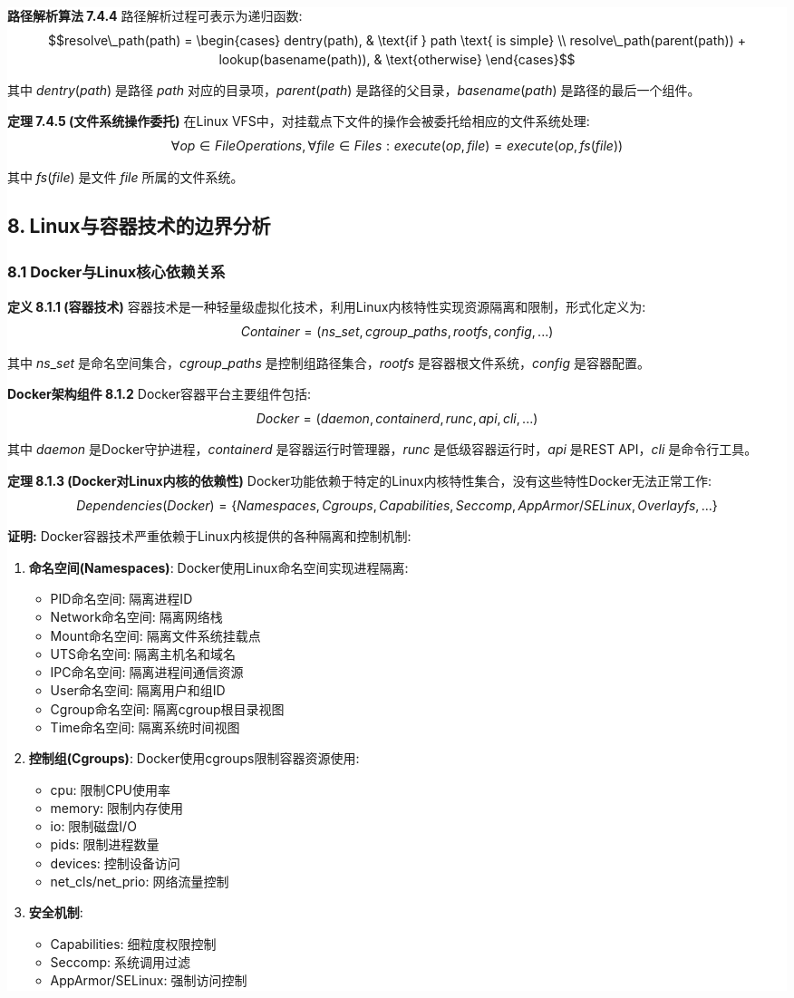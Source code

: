 **路径解析算法 7.4.4** 路径解析过程可表示为递归函数:
$$resolve\_path(path) = \begin{cases}
dentry(path), & \text{if } path \text{ is simple} \\
resolve\_path(parent(path)) + lookup(basename(path)), & \text{otherwise}
\end{cases}$$

其中 $dentry(path)$ 是路径 $path$ 对应的目录项，$parent(path)$ 是路径的父目录，$basename(path)$ 是路径的最后一个组件。

**定理 7.4.5 (文件系统操作委托)** 在Linux VFS中，对挂载点下文件的操作会被委托给相应的文件系统处理:
$$\forall op \in FileOperations, \forall file \in Files: execute(op, file) = execute(op, fs(file))$$

其中 $fs(file)$ 是文件 $file$ 所属的文件系统。

## 8. Linux与容器技术的边界分析

### 8.1 Docker与Linux核心依赖关系

**定义 8.1.1 (容器技术)** 容器技术是一种轻量级虚拟化技术，利用Linux内核特性实现资源隔离和限制，形式化定义为:
$$Container = (ns\_set, cgroup\_paths, rootfs, config, ...)$$

其中 $ns\_set$ 是命名空间集合，$cgroup\_paths$ 是控制组路径集合，$rootfs$ 是容器根文件系统，$config$ 是容器配置。

**Docker架构组件 8.1.2** Docker容器平台主要组件包括:
$$Docker = (daemon, containerd, runc, api, cli, ...)$$

其中 $daemon$ 是Docker守护进程，$containerd$ 是容器运行时管理器，$runc$ 是低级容器运行时，$api$ 是REST API，$cli$ 是命令行工具。

**定理 8.1.3 (Docker对Linux内核的依赖性)** Docker功能依赖于特定的Linux内核特性集合，没有这些特性Docker无法正常工作:
$$Dependencies(Docker) = \{Namespaces, Cgroups, Capabilities, Seccomp, AppArmor/SELinux, Overlayfs, ...\}$$

**证明:** Docker容器技术严重依赖于Linux内核提供的各种隔离和控制机制:

1. **命名空间(Namespaces)**: Docker使用Linux命名空间实现进程隔离:
   - PID命名空间: 隔离进程ID
   - Network命名空间: 隔离网络栈
   - Mount命名空间: 隔离文件系统挂载点
   - UTS命名空间: 隔离主机名和域名
   - IPC命名空间: 隔离进程间通信资源
   - User命名空间: 隔离用户和组ID
   - Cgroup命名空间: 隔离cgroup根目录视图
   - Time命名空间: 隔离系统时间视图

2. **控制组(Cgroups)**: Docker使用cgroups限制容器资源使用:
   - cpu: 限制CPU使用率
   - memory: 限制内存使用
   - io: 限制磁盘I/O
   - pids: 限制进程数量
   - devices: 控制设备访问
   - net_cls/net_prio: 网络流量控制

3. **安全机制**:
   - Capabilities: 细粒度权限控制
   - Seccomp: 系统调用过滤
   - AppArmor/SELinux: 强制访问控制
